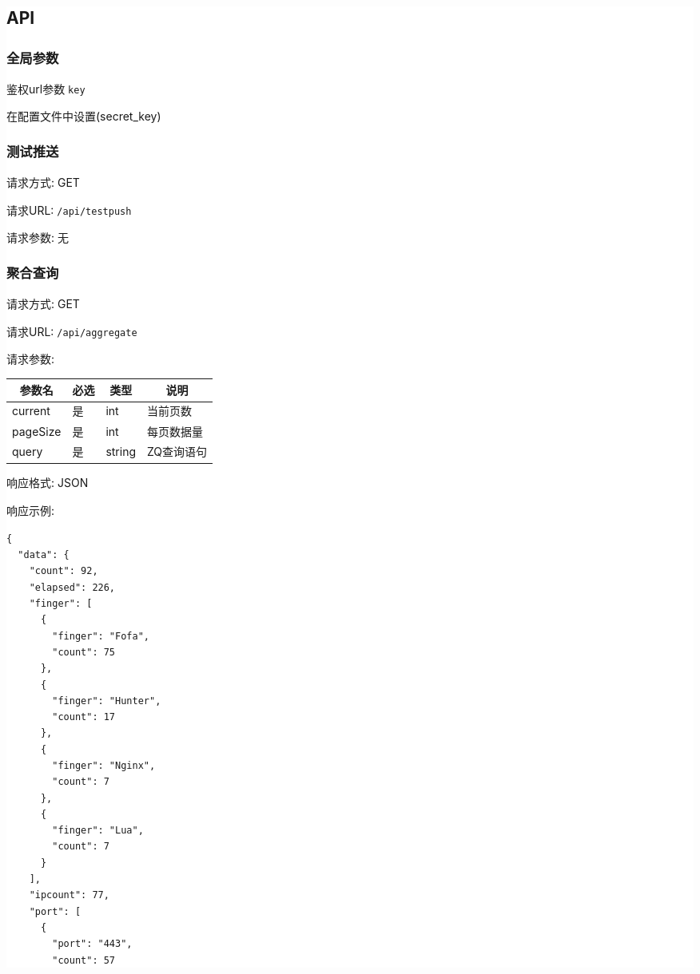 



## API

### 全局参数

鉴权url参数 `key` 

在配置文件中设置(secret_key)


### 测试推送

请求方式: GET

请求URL: `/api/testpush`

请求参数: 无


### 聚合查询

请求方式: GET

请求URL: `/api/aggregate`

请求参数: 

| 参数名 | 必选 | 类型 | 说明 |
| --- | --- | --- | --- |
| current | 是 | int | 当前页数 |
| pageSize | 是 | int | 每页数据量 |
| query | 是 | string | ZQ查询语句 |

响应格式: JSON

响应示例: 

```
{
  "data": {
    "count": 92,
    "elapsed": 226,
    "finger": [
      {
        "finger": "Fofa",
        "count": 75
      },
      {
        "finger": "Hunter",
        "count": 17
      },
      {
        "finger": "Nginx",
        "count": 7
      },
      {
        "finger": "Lua",
        "count": 7
      }
    ],
    "ipcount": 77,
    "port": [
      {
        "port": "443",
        "count": 57
```